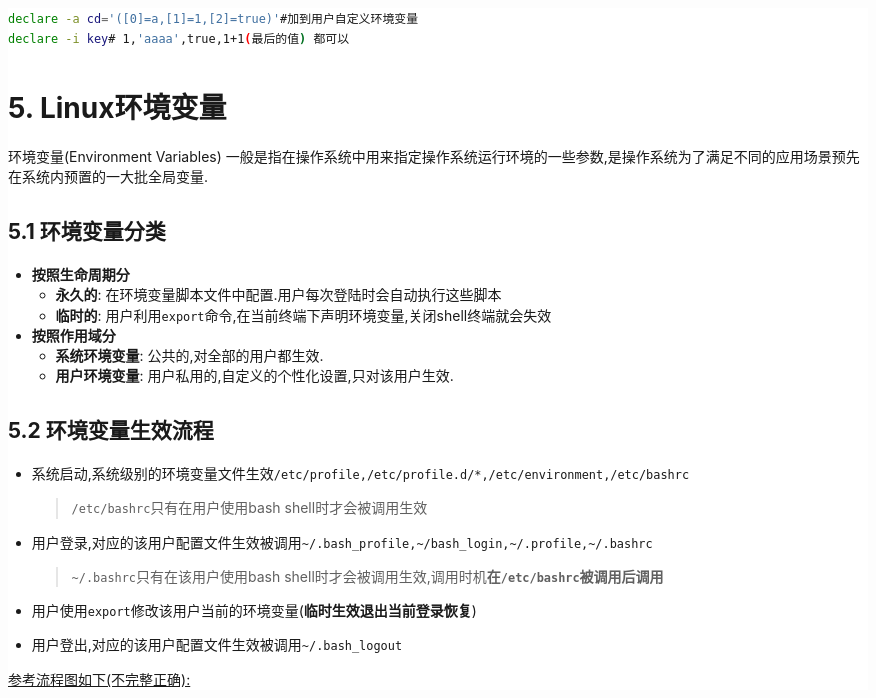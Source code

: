   ```bash
  declare -a cd='([0]=a,[1]=1,[2]=true)'#加到用户自定义环境变量
  declare -i key# 1,'aaaa',true,1+1(最后的值) 都可以
  ```

  

# 5. Linux环境变量

环境变量(Environment Variables) 一般是指在操作系统中用来指定操作系统运行环境的一些参数,是操作系统为了满足不同的应用场景预先在系统内预置的一大批全局变量.

## 5.1 环境变量分类

+ **按照生命周期分**
  + **永久的**: 在环境变量脚本文件中配置.用户每次登陆时会自动执行这些脚本
  + **临时的**: 用户利用`export`命令,在当前终端下声明环境变量,关闭shell终端就会失效
+ **按照作用域分**
  + **系统环境变量**:  公共的,对全部的用户都生效.
  + **用户环境变量**:  用户私用的,自定义的个性化设置,只对该用户生效.

## 5.2 环境变量生效流程

+ 系统启动,系统级别的环境变量文件生效`/etc/profile,/etc/profile.d/*,/etc/environment,/etc/bashrc`

  > `/etc/bashrc`只有在用户使用bash shell时才会被调用生效

+ 用户登录,对应的该用户配置文件生效被调用`~/.bash_profile,~/bash_login,~/.profile,~/.bashrc`

  > `~/.bashrc`只有在该用户使用bash shell时才会被调用生效,调用时机**在`/etc/bashrc`被调用后调用**

+ 用户使用`export`修改该用户当前的环境变量(**临时生效退出当前登录恢复**)

+ 用户登出,对应的该用户配置文件生效被调用`~/.bash_logout`

[参考流程图如下(不完整正确):](shell环境变量加载流程.drawio) 
